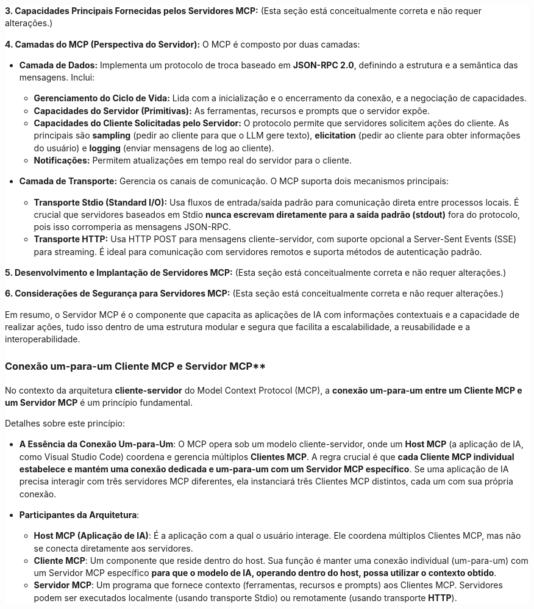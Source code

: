 **3. Capacidades Principais Fornecidas pelos Servidores MCP:**
(Esta seção está conceitualmente correta e não requer alterações.)

**4. Camadas do MCP (Perspectiva do Servidor):**
O MCP é composto por duas camadas:
*   **Camada de Dados:** Implementa um protocolo de troca baseado em **JSON-RPC 2.0**, definindo a estrutura e a semântica das mensagens. Inclui:
    *   **Gerenciamento do Ciclo de Vida:** Lida com a inicialização e o encerramento da conexão, e a negociação de capacidades.
    *   **Capacidades do Servidor (Primitivas):** As ferramentas, recursos e prompts que o servidor expõe.
    *   **Capacidades do Cliente Solicitadas pelo Servidor:** O protocolo permite que servidores solicitem ações do cliente. As principais são **sampling** (pedir ao cliente para que o LLM gere texto), **elicitation** (pedir ao cliente para obter informações do usuário) e **logging** (enviar mensagens de log ao cliente).
    *   **Notificações:** Permitem atualizações em tempo real do servidor para o cliente.

*   **Camada de Transporte:** Gerencia os canais de comunicação. O MCP suporta dois mecanismos principais:
    *   **Transporte Stdio (Standard I/O):** Usa fluxos de entrada/saída padrão para comunicação direta entre processos locais. É crucial que servidores baseados em Stdio **nunca escrevam diretamente para a saída padrão (stdout)** fora do protocolo, pois isso corromperia as mensagens JSON-RPC.
    *   **Transporte HTTP:** Usa HTTP POST para mensagens cliente-servidor, com suporte opcional a Server-Sent Events (SSE) para streaming. É ideal para comunicação com servidores remotos e suporta métodos de autenticação padrão.

**5. Desenvolvimento e Implantação de Servidores MCP:**
(Esta seção está conceitualmente correta e não requer alterações.)

**6. Considerações de Segurança para Servidores MCP:**
(Esta seção está conceitualmente correta e não requer alterações.)

Em resumo, o Servidor MCP é o componente que capacita as aplicações de IA com informações contextuais e a capacidade de realizar ações, tudo isso dentro de uma estrutura modular e segura que facilita a escalabilidade, a reusabilidade e a interoperabilidade.

### Conexão um-para-um Cliente MCP e Servidor MCP**

No contexto da arquitetura **cliente-servidor** do Model Context Protocol (MCP), a **conexão um-para-um entre um Cliente MCP e um Servidor MCP** é um princípio fundamental.

Detalhes sobre este princípio:

*   **A Essência da Conexão Um-para-Um**: O MCP opera sob um modelo cliente-servidor, onde um **Host MCP** (a aplicação de IA, como Visual Studio Code) coordena e gerencia múltiplos **Clientes MCP**. A regra crucial é que **cada Cliente MCP individual estabelece e mantém uma conexão dedicada e um-para-um com um Servidor MCP específico**. Se uma aplicação de IA precisa interagir com três servidores MCP diferentes, ela instanciará três Clientes MCP distintos, cada um com sua própria conexão.

*   **Participantes da Arquitetura**:
    *   **Host MCP (Aplicação de IA)**: É a aplicação com a qual o usuário interage. Ele coordena múltiplos Clientes MCP, mas não se conecta diretamente aos servidores.
    *   **Cliente MCP**: Um componente que reside dentro do host. Sua função é manter uma conexão individual (um-para-um) com um Servidor MCP específico **para que o modelo de IA, operando dentro do host, possa utilizar o contexto obtido**.
    *   **Servidor MCP**: Um programa que fornece contexto (ferramentas, recursos e prompts) aos Clientes MCP. Servidores podem ser executados localmente (usando transporte Stdio) ou remotamente (usando transporte **HTTP**).

